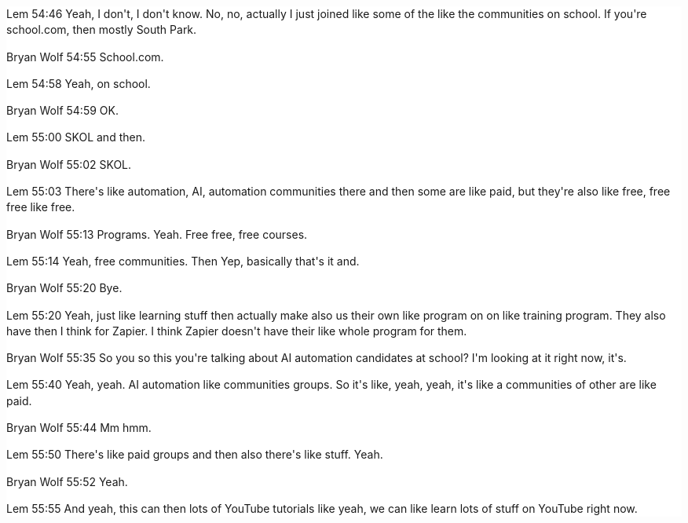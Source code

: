 Lem   54:46
Yeah, I don't, I don't know.
No, no, actually I just joined like some of the like the communities on school. If you're school.com, then mostly South Park.

Bryan Wolf   54:55
School.com.

Lem   54:58
Yeah, on school.

Bryan Wolf   54:59
OK.

Lem   55:00
SKOL and then.

Bryan Wolf   55:02
SKOL.

Lem   55:03
There's like automation, AI, automation communities there and then some are like paid, but they're also like free, free free like free.

Bryan Wolf   55:13
Programs. Yeah. Free free, free courses.

Lem   55:14
Yeah, free communities.
Then Yep, basically that's it and.

Bryan Wolf   55:20
Bye.

Lem   55:20
Yeah, just like learning stuff then actually make also us their own like program on on like training program. They also have then I think for Zapier. I think Zapier doesn't have their like whole program for them.

Bryan Wolf   55:35
So you so this you're talking about AI automation candidates at school?
I'm looking at it right now, it's.

Lem   55:40
Yeah, yeah.
AI automation like communities groups.
So it's like, yeah, yeah, it's like a communities of other are like paid.

Bryan Wolf   55:44
Mm hmm.

Lem   55:50
There's like paid groups and then also there's like stuff. Yeah.

Bryan Wolf   55:52
Yeah.

Lem   55:55
And yeah, this can then lots of YouTube tutorials like yeah, we can like learn lots of stuff on YouTube right now.
